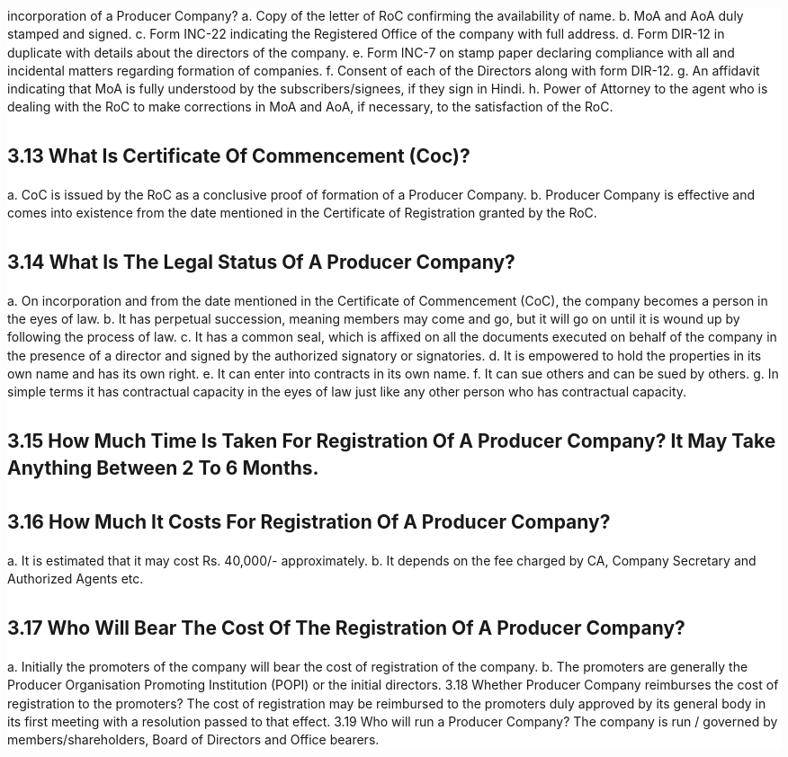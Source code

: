 incorporation of a Producer Company? 
a. Copy of the letter of RoC confirming the availability of name. b. MoA and AoA duly stamped and signed. c. Form INC-22 indicating the Registered Office of the company with full address. d. Form DIR-12 in duplicate with details about the directors of the company. e. Form INC-7 on stamp paper declaring compliance with all and incidental matters 
regarding formation of companies. 
f. Consent of each of the Directors along with form DIR-12. g.  An affidavit indicating that MoA is fully understood by the subscribers/signees, if they 
sign in Hindi. 
h. Power of Attorney to the agent who is dealing with the RoC to make corrections in MoA 
and AoA, if necessary, to the satisfaction of the RoC. 

## 3.13 What Is Certificate Of Commencement (Coc)?

a. CoC is issued by the RoC as a conclusive proof of formation of a Producer Company. b. Producer Company is effective and comes into existence from the date mentioned in the 
Certificate of Registration granted by the RoC. 

## 3.14 What Is The Legal Status Of A Producer Company?

a. On incorporation and from the date mentioned in the Certificate of Commencement 
(CoC), the company becomes a person in the eyes of law. 
b. It has perpetual succession, meaning members may come and go, but it will go on until it 
is wound up by following the process of law. 
c.  It has a common seal, which is affixed on all the documents executed on behalf of the 
company in the presence of a director and signed by the authorized signatory or signatories. 
d. It is empowered to hold the properties in its own name and has its own right. e. It can enter into contracts in its own name. f. It can sue others and can be sued by others. g. In simple terms it has contractual capacity in the eyes of law just like any other person 
who has contractual capacity. 

## 3.15 How Much Time Is Taken For Registration Of A Producer Company? It May Take Anything Between 2 To 6 Months.

 

## 3.16 How Much It Costs For Registration Of A Producer Company?

a. It is estimated that it may cost Rs. 40,000/- approximately. b. It depends on the fee charged by CA, Company Secretary and Authorized Agents etc. 
 

## 3.17 Who Will Bear The Cost Of The Registration Of A Producer Company?

a. Initially the promoters of the company will bear the cost of registration of the 
company. 
b. The promoters are generally the Producer Organisation Promoting Institution (POPI) 
or the initial directors. 
3.18 
Whether Producer Company reimburses the cost of registration to the promoters? 
The cost of registration may be reimbursed to the promoters duly approved by its general body in its first meeting with a resolution passed to that effect. 
3.19 
Who will run a Producer Company? The company is run / governed by members/shareholders, Board of Directors and Office bearers. 
